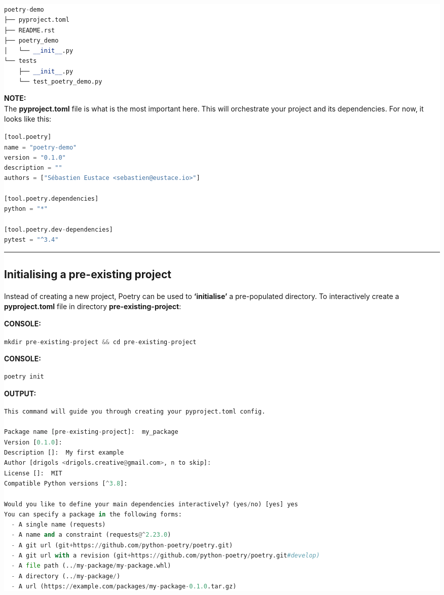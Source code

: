 ```python
poetry-demo
├── pyproject.toml
├── README.rst
├── poetry_demo
│   └── __init__.py
└── tests
    ├── __init__.py
    └── test_poetry_demo.py
```

**NOTE:**  
The **pyproject.toml** file is what is the most important here. This will orchestrate your project and its dependencies. For now, it looks like this:

```python
[tool.poetry]
name = "poetry-demo"
version = "0.1.0"
description = ""
authors = ["Sébastien Eustace <sebastien@eustace.io>"]

[tool.poetry.dependencies]
python = "*"

[tool.poetry.dev-dependencies]
pytest = "^3.4"
```

---

<div id="pre-existing"></div>

## Initialising a pre-existing project

Instead of creating a new project, Poetry can be used to **‘initialise’** a pre-populated directory. To interactively create a **pyproject.toml** file in directory **pre-existing-project**:

**CONSOLE:**  
```python
mkdir pre-existing-project && cd pre-existing-project
```

**CONSOLE:**  
```python
poetry init
```

**OUTPUT:**  
```python
This command will guide you through creating your pyproject.toml config.

Package name [pre-existing-project]:  my_package
Version [0.1.0]:
Description []:  My first example
Author [drigols <drigols.creative@gmail.com>, n to skip]:
License []:  MIT
Compatible Python versions [^3.8]:

Would you like to define your main dependencies interactively? (yes/no) [yes] yes
You can specify a package in the following forms:
  - A single name (requests)
  - A name and a constraint (requests@^2.23.0)
  - A git url (git+https://github.com/python-poetry/poetry.git)
  - A git url with a revision (git+https://github.com/python-poetry/poetry.git#develop)
  - A file path (../my-package/my-package.whl)
  - A directory (../my-package/)
  - A url (https://example.com/packages/my-package-0.1.0.tar.gz)
```